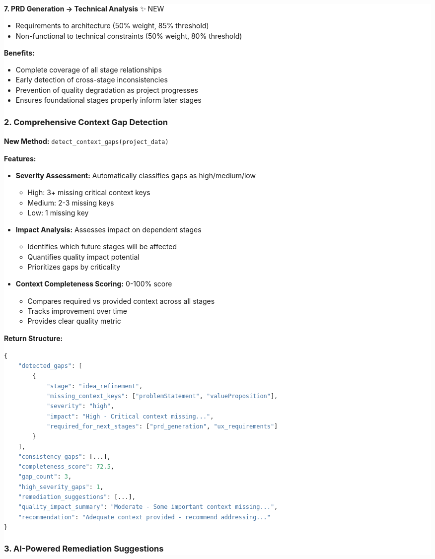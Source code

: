 **7. PRD Generation → Technical Analysis** ✨ NEW
- Requirements to architecture (50% weight, 85% threshold)
- Non-functional to technical constraints (50% weight, 80% threshold)

**Benefits:**
- Complete coverage of all stage relationships
- Early detection of cross-stage inconsistencies
- Prevention of quality degradation as project progresses
- Ensures foundational stages properly inform later stages

### 2. Comprehensive Context Gap Detection

**New Method:** `detect_context_gaps(project_data)`

**Features:**
- **Severity Assessment:** Automatically classifies gaps as high/medium/low
  - High: 3+ missing critical context keys
  - Medium: 2-3 missing keys
  - Low: 1 missing key

- **Impact Analysis:** Assesses impact on dependent stages
  - Identifies which future stages will be affected
  - Quantifies quality impact potential
  - Prioritizes gaps by criticality

- **Context Completeness Scoring:** 0-100% score
  - Compares required vs provided context across all stages
  - Tracks improvement over time
  - Provides clear quality metric

**Return Structure:**
```python
{
    "detected_gaps": [
        {
            "stage": "idea_refinement",
            "missing_context_keys": ["problemStatement", "valueProposition"],
            "severity": "high",
            "impact": "High - Critical context missing...",
            "required_for_next_stages": ["prd_generation", "ux_requirements"]
        }
    ],
    "consistency_gaps": [...],
    "completeness_score": 72.5,
    "gap_count": 3,
    "high_severity_gaps": 1,
    "remediation_suggestions": [...],
    "quality_impact_summary": "Moderate - Some important context missing...",
    "recommendation": "Adequate context provided - recommend addressing..."
}
```

### 3. AI-Powered Remediation Suggestions
